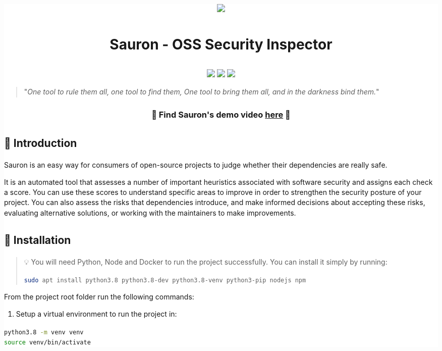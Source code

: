 <p align='center'>
<img width="40%" src='./docs/images/logo.png'>
</p>

<h1>
<p align='center'>
Sauron - OSS Security Inspector 
</p>
</h1>

<p align='center'>
<img src="https://github.com/amal-thundiyil/sauron/actions/workflows/actions.yml/badge.svg">
<a href="https://github.com/amal-thundiyil/sauron/blob/main/LICENSE"><img src="https://img.shields.io/badge/License-MIT-green.svg"></a>
<img src="https://visitor-badge.laobi.icu/badge?page_id=amal-thundiyil.sauron">
</p>

> "_One tool to rule them all, one tool to find them, One tool to bring them all, and in the darkness bind them._"

<h3>
<p align='center'>
🎥 Find Sauron's demo video <a href="https://youtu.be/R768ofGlLa4">here</a> 🎥
</p>
</h3>

## 📌 Introduction

Sauron is an easy way for consumers of open-source projects to judge whether their dependencies are really safe.

It is an automated tool that assesses a number of important heuristics associated with software security and assigns each check a score. You can use these scores to understand specific areas to improve in order to strengthen the security posture of your project. You can also assess the risks that dependencies introduce, and make informed decisions about accepting these risks, evaluating alternative solutions, or working with the maintainers to make improvements.

## 🤖 Installation

> 💡 You will need Python, Node and Docker to run the project successfully. You can install it simply by running:
>
> ```sh
> sudo apt install python3.8 python3.8-dev python3.8-venv python3-pip nodejs npm
> ```

From the project root folder run the following commands:

1. Setup a virtual environment to run the project in:

```sh
python3.8 -m venv venv
source venv/bin/activate
```
